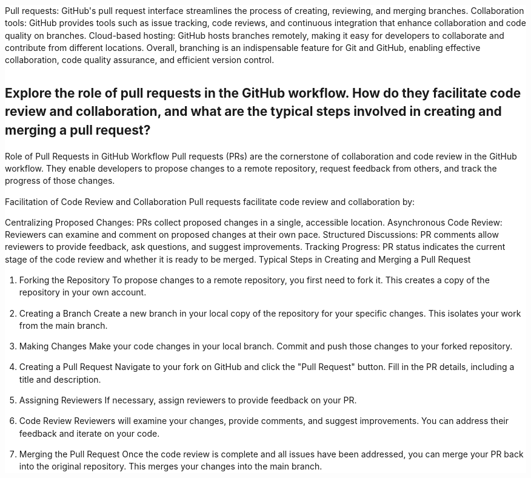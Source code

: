 Pull requests: GitHub's pull request interface streamlines the process of creating, reviewing, and merging branches.
Collaboration tools: GitHub provides tools such as issue tracking, code reviews, and continuous integration that enhance collaboration and code quality on branches.
Cloud-based hosting: GitHub hosts branches remotely, making it easy for developers to collaborate and contribute from different locations.
Overall, branching is an indispensable feature for Git and GitHub, enabling effective collaboration, code quality assurance, and efficient version control.

## Explore the role of pull requests in the GitHub workflow. How do they facilitate code review and collaboration, and what are the typical steps involved in creating and merging a pull request?

Role of Pull Requests in GitHub Workflow
Pull requests (PRs) are the cornerstone of collaboration and code review in the GitHub workflow. They enable developers to propose changes to a remote repository, request feedback from others, and track the progress of those changes.

Facilitation of Code Review and Collaboration
Pull requests facilitate code review and collaboration by:

Centralizing Proposed Changes: PRs collect proposed changes in a single, accessible location.
Asynchronous Code Review: Reviewers can examine and comment on proposed changes at their own pace.
Structured Discussions: PR comments allow reviewers to provide feedback, ask questions, and suggest improvements.
Tracking Progress: PR status indicates the current stage of the code review and whether it is ready to be merged.
Typical Steps in Creating and Merging a Pull Request
1. Forking the Repository
To propose changes to a remote repository, you first need to fork it. This creates a copy of the repository in your own account.

2. Creating a Branch
Create a new branch in your local copy of the repository for your specific changes. This isolates your work from the main branch.

3. Making Changes
Make your code changes in your local branch. Commit and push those changes to your forked repository.

4. Creating a Pull Request
Navigate to your fork on GitHub and click the "Pull Request" button. Fill in the PR details, including a title and description.

5. Assigning Reviewers
If necessary, assign reviewers to provide feedback on your PR.

6. Code Review
Reviewers will examine your changes, provide comments, and suggest improvements. You can address their feedback and iterate on your code.

7. Merging the Pull Request
Once the code review is complete and all issues have been addressed, you can merge your PR back into the original repository. This merges your changes into the main branch.
